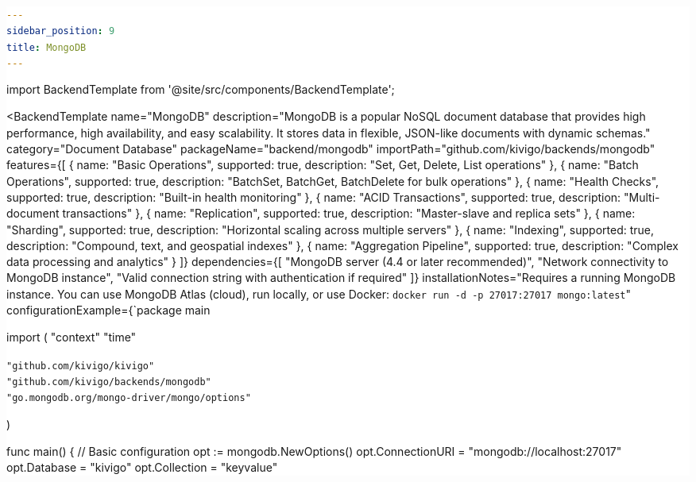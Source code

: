 ```yaml
---
sidebar_position: 9
title: MongoDB
---
```


import BackendTemplate from '@site/src/components/BackendTemplate';

<BackendTemplate
  name="MongoDB"
  description="MongoDB is a popular NoSQL document database that provides high performance, high availability, and easy scalability. It stores data in flexible, JSON-like documents with dynamic schemas."
  category="Document Database"
  packageName="backend/mongodb"
  importPath="github.com/kivigo/backends/mongodb"
  features={[
    { name: "Basic Operations", supported: true, description: "Set, Get, Delete, List operations" },
    { name: "Batch Operations", supported: true, description: "BatchSet, BatchGet, BatchDelete for bulk operations" },
    { name: "Health Checks", supported: true, description: "Built-in health monitoring" },
    { name: "ACID Transactions", supported: true, description: "Multi-document transactions" },
    { name: "Replication", supported: true, description: "Master-slave and replica sets" },
    { name: "Sharding", supported: true, description: "Horizontal scaling across multiple servers" },
    { name: "Indexing", supported: true, description: "Compound, text, and geospatial indexes" },
    { name: "Aggregation Pipeline", supported: true, description: "Complex data processing and analytics" }
  ]}
  dependencies={[
    "MongoDB server (4.4 or later recommended)",
    "Network connectivity to MongoDB instance",
    "Valid connection string with authentication if required"
  ]}
  installationNotes="Requires a running MongoDB instance. You can use MongoDB Atlas (cloud), run locally, or use Docker: `docker run -d -p 27017:27017 mongo:latest`"
  configurationExample={`package main

import (
    "context"
    "time"

    "github.com/kivigo/kivigo"
    "github.com/kivigo/backends/mongodb"
    "go.mongodb.org/mongo-driver/mongo/options"
)

func main() {
    // Basic configuration
    opt := mongodb.NewOptions()
    opt.ConnectionURI = "mongodb://localhost:27017"
    opt.Database = "kivigo"
    opt.Collection = "keyvalue"
